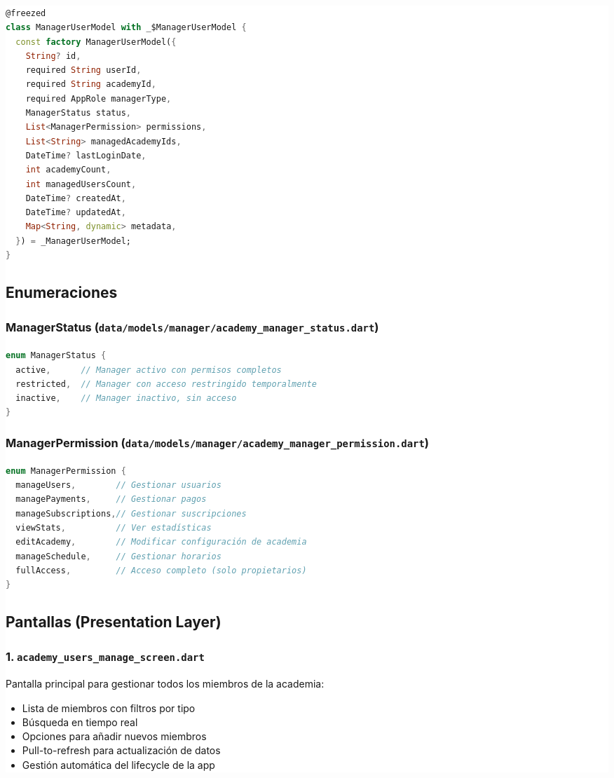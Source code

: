 ```dart
@freezed
class ManagerUserModel with _$ManagerUserModel {
  const factory ManagerUserModel({
    String? id,
    required String userId,
    required String academyId,
    required AppRole managerType,
    ManagerStatus status,
    List<ManagerPermission> permissions,
    List<String> managedAcademyIds,
    DateTime? lastLoginDate,
    int academyCount,
    int managedUsersCount,
    DateTime? createdAt,
    DateTime? updatedAt,
    Map<String, dynamic> metadata,
  }) = _ManagerUserModel;
}
```

## Enumeraciones

### ManagerStatus (`data/models/manager/academy_manager_status.dart`)
```dart
enum ManagerStatus {
  active,      // Manager activo con permisos completos
  restricted,  // Manager con acceso restringido temporalmente
  inactive,    // Manager inactivo, sin acceso
}
```

### ManagerPermission (`data/models/manager/academy_manager_permission.dart`)
```dart
enum ManagerPermission {
  manageUsers,        // Gestionar usuarios
  managePayments,     // Gestionar pagos
  manageSubscriptions,// Gestionar suscripciones
  viewStats,          // Ver estadísticas
  editAcademy,        // Modificar configuración de academia
  manageSchedule,     // Gestionar horarios
  fullAccess,         // Acceso completo (solo propietarios)
}
```

## Pantallas (Presentation Layer)

### 1. `academy_users_manage_screen.dart`
Pantalla principal para gestionar todos los miembros de la academia:
- Lista de miembros con filtros por tipo
- Búsqueda en tiempo real
- Opciones para añadir nuevos miembros
- Pull-to-refresh para actualización de datos
- Gestión automática del lifecycle de la app
